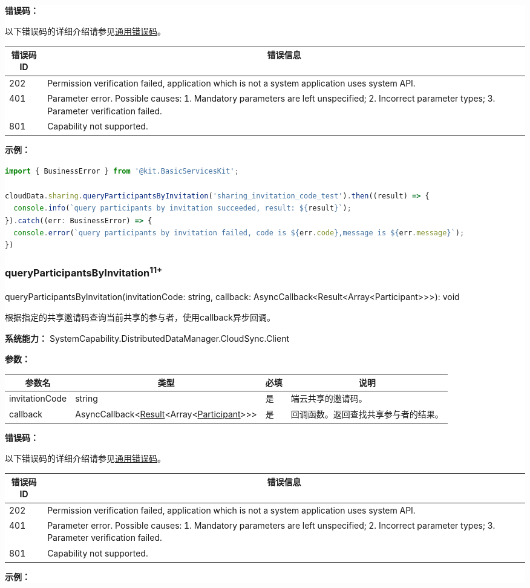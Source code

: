 **错误码：**

以下错误码的详细介绍请参见[通用错误码](../errorcode-universal.md)。

| 错误码ID | 错误信息                                             |
| -------- | ---------------------------------------------------- |
| 202      | Permission verification failed, application which is not a system application uses system API.|
| 401      | Parameter error. Possible causes: 1. Mandatory parameters are left unspecified; 2. Incorrect parameter types; 3. Parameter verification failed.|
| 801      | Capability not supported.|

**示例：**

```ts
import { BusinessError } from '@kit.BasicServicesKit';

cloudData.sharing.queryParticipantsByInvitation('sharing_invitation_code_test').then((result) => {
  console.info(`query participants by invitation succeeded, result: ${result}`);
}).catch((err: BusinessError) => {
  console.error(`query participants by invitation failed, code is ${err.code},message is ${err.message}`);
})

```

### queryParticipantsByInvitation<sup>11+</sup>

queryParticipantsByInvitation(invitationCode: string, callback: AsyncCallback&lt;Result&lt;Array&lt;Participant&gt;&gt;&gt;): void

根据指定的共享邀请码查询当前共享的参与者，使用callback异步回调。

**系统能力：** SystemCapability.DistributedDataManager.CloudSync.Client

**参数：**

| 参数名    | 类型                            | 必填 | 说明                         |
| --------- | ------------------------------- | ---- | ---------------------------- |
| invitationCode  | string                | 是   | 端云共享的邀请码。 |
| callback        | AsyncCallback&lt;[Result](#resultt11)&lt;Array&lt;[Participant](#participant11)&gt;&gt;&gt; | 是   | 回调函数。返回查找共享参与者的结果。 |

**错误码：**

以下错误码的详细介绍请参见[通用错误码](../errorcode-universal.md)。

| 错误码ID | 错误信息                                             |
| -------- | ---------------------------------------------------- |
| 202      | Permission verification failed, application which is not a system application uses system API.|
| 401      | Parameter error. Possible causes: 1. Mandatory parameters are left unspecified; 2. Incorrect parameter types; 3. Parameter verification failed.|
| 801      | Capability not supported.|

**示例：**
